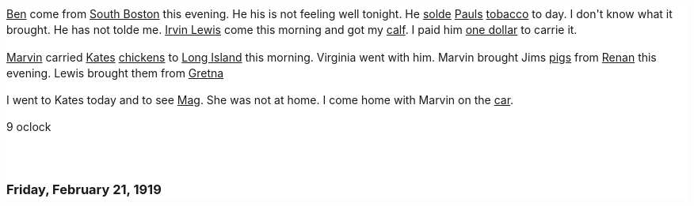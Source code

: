 <p> <a href='../subjects/4' title='Benjamin Franklin Brumfield, Sr.'>Ben</a> come from <a href='../subjects/446' title='South Boston'>South Boston</a><span class='line-break'> </span> this evening. He his is not feeling<span class='line-break'> </span> well tonight. He <a href='../subjects/128' title='tobacco sale'>solde</a> <a href='../subjects/246' title='Paul Bennett'>Pauls</a><span class='line-break'> </span> <a href='../subjects/454' title='tobacco'>tobacco</a> to day. I don't know<span class='line-break'> </span> what it brought. He has not tolde<span class='line-break'> </span> me. <a href='../subjects/242' title='Irvin Lewis'>Irvin Lewis</a> come this morning<span class='line-break'> </span> and got my <a href='../subjects/87' title='calves'>calf</a>. I paid him<span class='line-break'> </span> <a href='../subjects/7482' title='money'>one dollar</a> to carrie it.<span class='line-break'> </span></p>
<p> <a href='../subjects/5' title='Marvin Smith'>Marvin</a> carried <a href='../subjects/53' title='Kate Harvey'>Kates</a> <a href='../subjects/17' title='chickens'>chickens</a><span class='line-break'> </span> to <a href='../subjects/7203' title='Long Island, Virginia'>Long Island</a> this morning.  Virginia<span class='line-break'> </span> went with him.  Marvin brought<span class='line-break'> </span> Jims <a href='../subjects/370' title='pigs'>pigs</a> from <a href='../subjects/1625' title='Renan, Virginia'>Renan</a> this evening.<span class='line-break'> </span> Lewis brought them from <a href='../subjects/7207' title='Gretna, Virginia'>Gretna</a><span class='line-break'> </span></p>
<p> I went to Kates today and to<span class='line-break'> </span> see <a href='../subjects/335' title='Margaret Brumfield'>Mag</a>.  She was not at home.<span class='line-break'> </span> I come home with Marvin on the<span class='line-break'> </span> <a href='../subjects/267' title='car'>car</a>.<span class='line-break'> </span></p>
<p> 9 oclock</p>
</div>
</div>
<br />
<div id="page-805">
<h3><a name="page-805">Friday, February 21, 1919</a></h3>
<div class="page-content">
